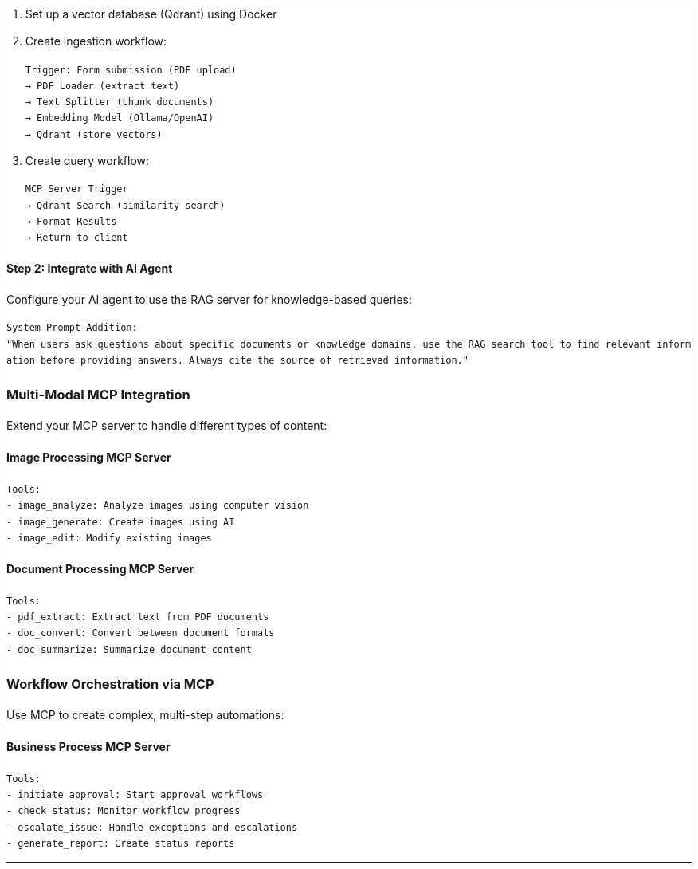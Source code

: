 1. Set up a vector database (Qdrant) using Docker
2. Create ingestion workflow:
   ```
   Trigger: Form submission (PDF upload)
   → PDF Loader (extract text)
   → Text Splitter (chunk documents)
   → Embedding Model (Ollama/OpenAI)
   → Qdrant (store vectors)
   ```

3. Create query workflow:
   ```
   MCP Server Trigger
   → Qdrant Search (similarity search)
   → Format Results
   → Return to client
   ```

#### Step 2: Integrate with AI Agent

Configure your AI agent to use the RAG server for knowledge-based queries:

```
System Prompt Addition:
"When users ask questions about specific documents or knowledge domains, use the RAG search tool to find relevant information before providing answers. Always cite the source of retrieved information."
```

### Multi-Modal MCP Integration

Extend your MCP server to handle different types of content:

#### Image Processing MCP Server
```
Tools:
- image_analyze: Analyze images using computer vision
- image_generate: Create images using AI
- image_edit: Modify existing images
```

#### Document Processing MCP Server
```
Tools:
- pdf_extract: Extract text from PDF documents
- doc_convert: Convert between document formats
- doc_summarize: Summarize document content
```

### Workflow Orchestration via MCP

Use MCP to create complex, multi-step automations:

#### Business Process MCP Server
```
Tools:
- initiate_approval: Start approval workflows
- check_status: Monitor workflow progress
- escalate_issue: Handle exceptions and escalations
- generate_report: Create status reports
```

---